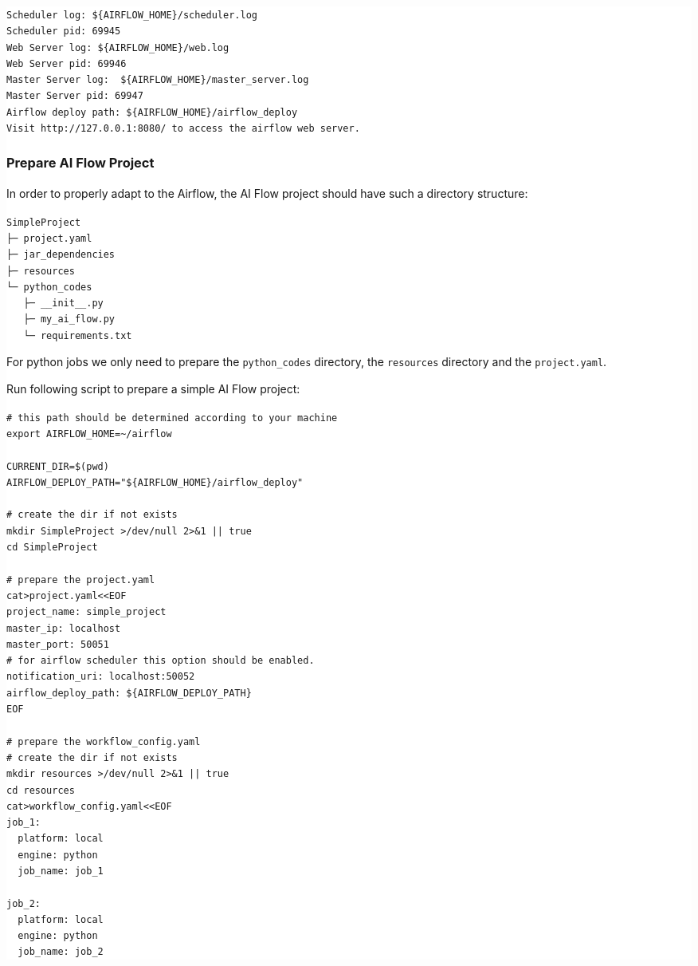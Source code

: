 ```text
Scheduler log: ${AIRFLOW_HOME}/scheduler.log
Scheduler pid: 69945
Web Server log: ${AIRFLOW_HOME}/web.log
Web Server pid: 69946
Master Server log:  ${AIRFLOW_HOME}/master_server.log
Master Server pid: 69947
Airflow deploy path: ${AIRFLOW_HOME}/airflow_deploy
Visit http://127.0.0.1:8080/ to access the airflow web server.
```

### Prepare AI Flow Project

In order to properly adapt to the Airflow, the AI Flow project should have such a directory structure:

```text
SimpleProject
├─ project.yaml
├─ jar_dependencies
├─ resources
└─ python_codes
   ├─ __init__.py
   ├─ my_ai_flow.py
   └─ requirements.txt
```

For python jobs we only need to prepare the `python_codes` directory, the `resources` directory and the `project.yaml`.

Run following script to prepare a simple AI Flow project:

```shell
# this path should be determined according to your machine
export AIRFLOW_HOME=~/airflow

CURRENT_DIR=$(pwd)
AIRFLOW_DEPLOY_PATH="${AIRFLOW_HOME}/airflow_deploy"

# create the dir if not exists
mkdir SimpleProject >/dev/null 2>&1 || true
cd SimpleProject

# prepare the project.yaml
cat>project.yaml<<EOF
project_name: simple_project
master_ip: localhost
master_port: 50051
# for airflow scheduler this option should be enabled.
notification_uri: localhost:50052
airflow_deploy_path: ${AIRFLOW_DEPLOY_PATH}
EOF

# prepare the workflow_config.yaml
# create the dir if not exists
mkdir resources >/dev/null 2>&1 || true
cd resources
cat>workflow_config.yaml<<EOF
job_1:
  platform: local
  engine: python
  job_name: job_1

job_2:
  platform: local
  engine: python
  job_name: job_2
```